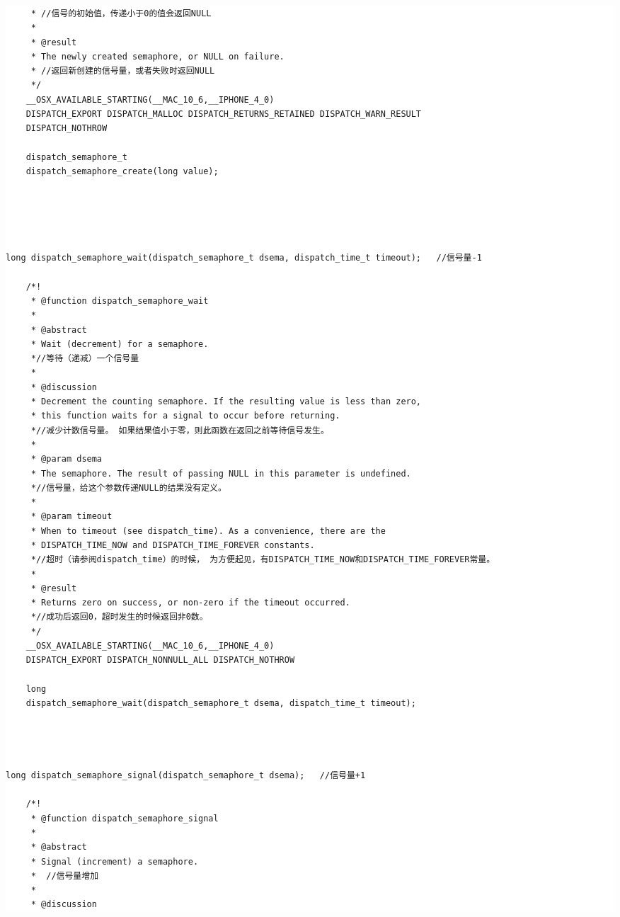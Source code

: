 ```
	 * //信号的初始值，传递小于0的值会返回NULL
	 * 
	 * @result
	 * The newly created semaphore, or NULL on failure.
	 * //返回新创建的信号量，或者失败时返回NULL
	 */
	__OSX_AVAILABLE_STARTING(__MAC_10_6,__IPHONE_4_0)
	DISPATCH_EXPORT DISPATCH_MALLOC DISPATCH_RETURNS_RETAINED DISPATCH_WARN_RESULT
	DISPATCH_NOTHROW
	
	dispatch_semaphore_t
	dispatch_semaphore_create(long value);





long dispatch_semaphore_wait(dispatch_semaphore_t dsema, dispatch_time_t timeout);   //信号量-1

	/*!
	 * @function dispatch_semaphore_wait
	 *
	 * @abstract
	 * Wait (decrement) for a semaphore.
	 *//等待（递减）一个信号量
	 *
	 * @discussion
	 * Decrement the counting semaphore. If the resulting value is less than zero,
	 * this function waits for a signal to occur before returning.
	 *//减少计数信号量。 如果结果值小于零，则此函数在返回之前等待信号发生。
	 *
	 * @param dsema
	 * The semaphore. The result of passing NULL in this parameter is undefined.
	 *//信号量，给这个参数传递NULL的结果没有定义。
	 *
	 * @param timeout
	 * When to timeout (see dispatch_time). As a convenience, there are the
	 * DISPATCH_TIME_NOW and DISPATCH_TIME_FOREVER constants.
	 *//超时（请参阅dispatch_time）的时候， 为方便起见，有DISPATCH_TIME_NOW和DISPATCH_TIME_FOREVER常量。
	 *
	 * @result
	 * Returns zero on success, or non-zero if the timeout occurred.
	 *//成功后返回0，超时发生的时候返回非0数。
	 */
	__OSX_AVAILABLE_STARTING(__MAC_10_6,__IPHONE_4_0)
	DISPATCH_EXPORT DISPATCH_NONNULL_ALL DISPATCH_NOTHROW
	
	long
	dispatch_semaphore_wait(dispatch_semaphore_t dsema, dispatch_time_t timeout);




long dispatch_semaphore_signal(dispatch_semaphore_t dsema);   //信号量+1

	/*!
	 * @function dispatch_semaphore_signal
	 *
	 * @abstract
	 * Signal (increment) a semaphore.
	 *  //信号量增加
	 *
	 * @discussion
```